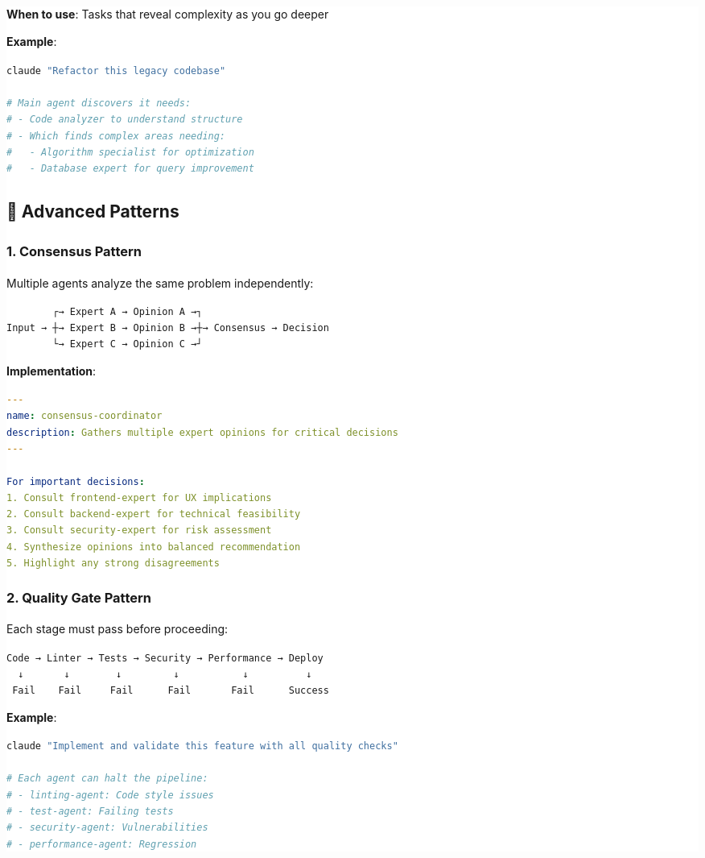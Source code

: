 **When to use**: Tasks that reveal complexity as you go deeper

**Example**:
```bash
claude "Refactor this legacy codebase"

# Main agent discovers it needs:
# - Code analyzer to understand structure
# - Which finds complex areas needing:
#   - Algorithm specialist for optimization
#   - Database expert for query improvement
```

## 🚀 Advanced Patterns

### 1. Consensus Pattern

Multiple agents analyze the same problem independently:

```
        ┌→ Expert A → Opinion A →┐
Input → ┼→ Expert B → Opinion B →┼→ Consensus → Decision
        └→ Expert C → Opinion C →┘
```

**Implementation**:
```yaml
---
name: consensus-coordinator
description: Gathers multiple expert opinions for critical decisions
---

For important decisions:
1. Consult frontend-expert for UX implications
2. Consult backend-expert for technical feasibility
3. Consult security-expert for risk assessment
4. Synthesize opinions into balanced recommendation
5. Highlight any strong disagreements
```

### 2. Quality Gate Pattern

Each stage must pass before proceeding:

```
Code → Linter → Tests → Security → Performance → Deploy
  ↓       ↓        ↓         ↓           ↓          ↓
 Fail    Fail     Fail      Fail       Fail      Success
```

**Example**:
```bash
claude "Implement and validate this feature with all quality checks"

# Each agent can halt the pipeline:
# - linting-agent: Code style issues
# - test-agent: Failing tests
# - security-agent: Vulnerabilities
# - performance-agent: Regression
```
